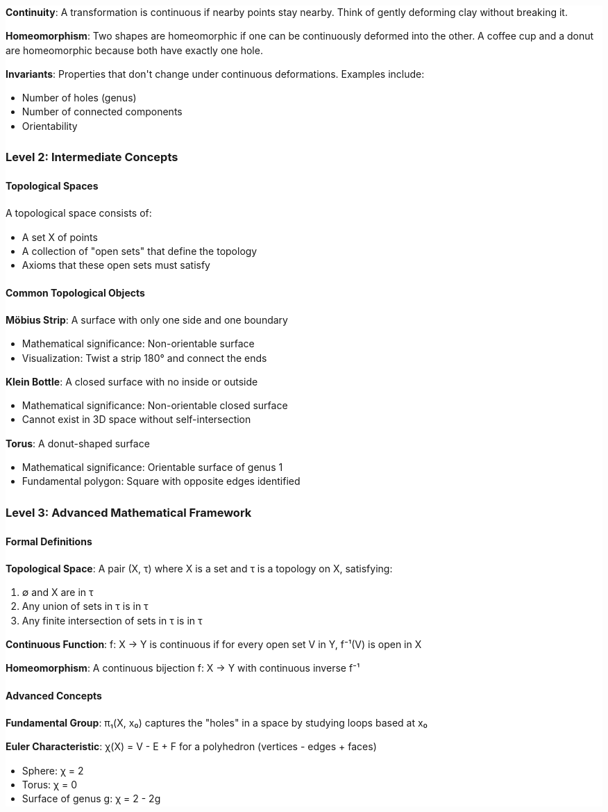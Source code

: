 **Continuity**: A transformation is continuous if nearby points stay nearby. Think of gently deforming clay without breaking it.

**Homeomorphism**: Two shapes are homeomorphic if one can be continuously deformed into the other. A coffee cup and a donut are homeomorphic because both have exactly one hole.

**Invariants**: Properties that don't change under continuous deformations. Examples include:
- Number of holes (genus)
- Number of connected components
- Orientability

### Level 2: Intermediate Concepts

#### Topological Spaces

A topological space consists of:
- A set X of points
- A collection of "open sets" that define the topology
- Axioms that these open sets must satisfy

#### Common Topological Objects

**Möbius Strip**: A surface with only one side and one boundary
- Mathematical significance: Non-orientable surface
- Visualization: Twist a strip 180° and connect the ends

**Klein Bottle**: A closed surface with no inside or outside
- Mathematical significance: Non-orientable closed surface
- Cannot exist in 3D space without self-intersection

**Torus**: A donut-shaped surface
- Mathematical significance: Orientable surface of genus 1
- Fundamental polygon: Square with opposite edges identified

### Level 3: Advanced Mathematical Framework

#### Formal Definitions

**Topological Space**: A pair (X, τ) where X is a set and τ is a topology on X, satisfying:
1. ∅ and X are in τ
2. Any union of sets in τ is in τ
3. Any finite intersection of sets in τ is in τ

**Continuous Function**: f: X → Y is continuous if for every open set V in Y, f⁻¹(V) is open in X

**Homeomorphism**: A continuous bijection f: X → Y with continuous inverse f⁻¹

#### Advanced Concepts

**Fundamental Group**: π₁(X, x₀) captures the "holes" in a space by studying loops based at x₀

**Euler Characteristic**: χ(X) = V - E + F for a polyhedron (vertices - edges + faces)
- Sphere: χ = 2
- Torus: χ = 0
- Surface of genus g: χ = 2 - 2g
